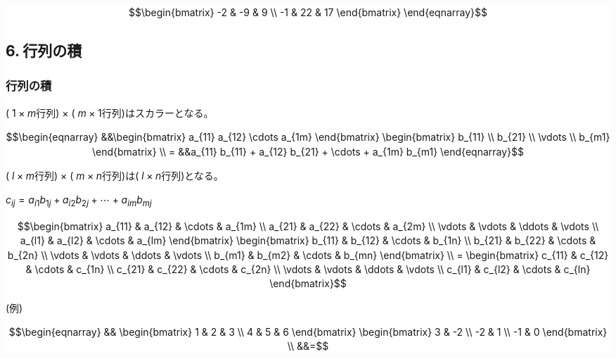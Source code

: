 ```math
\begin{bmatrix}
-2 & -9 & 9 \\
-1 & 22 & 17 
\end{bmatrix}
\end{eqnarray}
```



<a id="anchor6"></a>

## 6. 行列の積

### 行列の積
( $1 \times m$行列) $\times$ ( $m \times 1$行列)はスカラーとなる。
```math
\begin{eqnarray}
&&\begin{bmatrix}
a_{11} a_{12} \cdots a_{1m}
\end{bmatrix}
\begin{bmatrix}
b_{11} \\ b_{21} \\ \vdots \\ b_{m1}
\end{bmatrix} \\
=
&&a_{11} b_{11} + a_{12} b_{21} + \cdots + a_{1m} b_{m1}
\end{eqnarray}
```
( $l \times m$行列) $\times$ ( $m \times n$行列)は( $l \times n$行列)となる。

$c_{ij} = a_{i1} b_{1j} + a_{i2} b_{2j} + \cdots + a_{im} b_{mj}$
```math
\begin{bmatrix}
a_{11} & a_{12} & \cdots & a_{1m} \\
a_{21} & a_{22} & \cdots & a_{2m} \\
\vdots  & \vdots  & \ddots & \vdots  \\
a_{l1} & a_{l2} & \cdots & a_{lm} 
\end{bmatrix}
\begin{bmatrix}
b_{11} & b_{12} & \cdots & b_{1n} \\
b_{21} & b_{22} & \cdots & b_{2n} \\
\vdots  & \vdots  & \ddots & \vdots  \\
b_{m1} & b_{m2} & \cdots & b_{mn} 
\end{bmatrix} \\
=
\begin{bmatrix}
c_{11} & c_{12} & \cdots & c_{1n} \\
c_{21} & c_{22} & \cdots & c_{2n} \\
\vdots  & \vdots  & \ddots & \vdots  \\
c_{l1} & c_{l2} & \cdots & c_{ln}
\end{bmatrix}
```

(例)
```math
\begin{eqnarray}
&& \begin{bmatrix}
1 & 2 & 3 \\
4 & 5 & 6
\end{bmatrix}
\begin{bmatrix}
3 & -2 \\
-2 & 1 \\
-1 & 0 
\end{bmatrix} \\
&&=
```